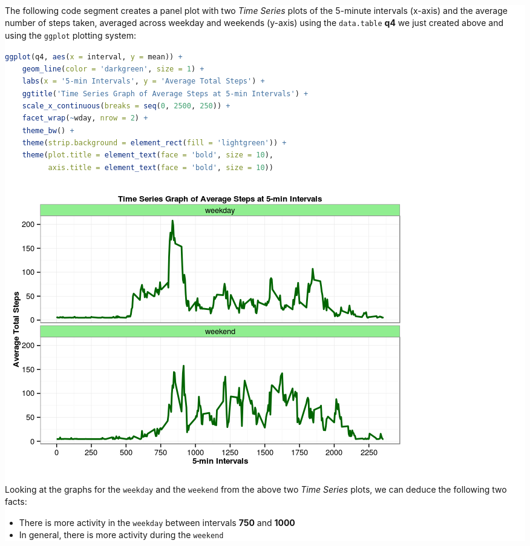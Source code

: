 The following code segment creates a panel plot with two _Time Series_ plots of the 5-minute intervals (x-axis) and the average number of steps taken, averaged across weekday and weekends (y-axis) using the `data.table` __q4__ we just created above and using the `ggplot` plotting system:


```r
ggplot(q4, aes(x = interval, y = mean)) +
    geom_line(color = 'darkgreen', size = 1) +
    labs(x = '5-min Intervals', y = 'Average Total Steps') +
    ggtitle('Time Series Graph of Average Steps at 5-min Intervals') +
    scale_x_continuous(breaks = seq(0, 2500, 250)) +
    facet_wrap(~wday, nrow = 2) +
    theme_bw() +
    theme(strip.background = element_rect(fill = 'lightgreen')) +
    theme(plot.title = element_text(face = 'bold', size = 10),
          axis.title = element_text(face = 'bold', size = 10))
```

![](./figure/plot_4-1.png)

Looking at the graphs for the `weekday` and the `weekend` from the above two _Time Series_ plots, we can deduce the following two facts:

* There is more activity in the `weekday` between intervals __750__ and __1000__
* In general, there is more activity during the `weekend`
